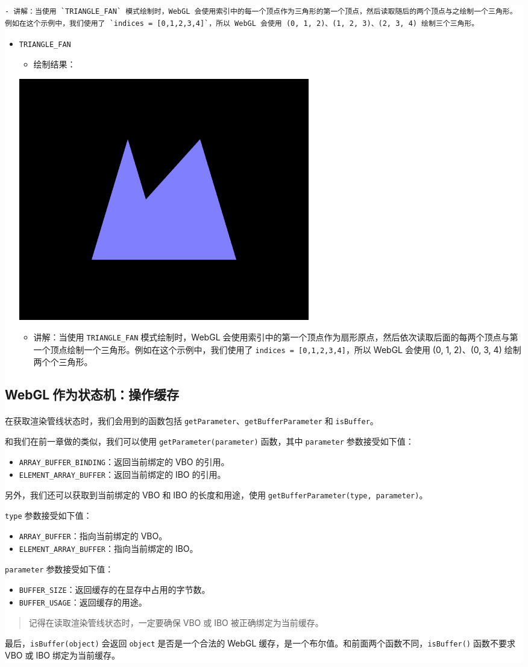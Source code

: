 	- 讲解：当使用 `TRIANGLE_FAN` 模式绘制时，WebGL 会使用索引中的每一个顶点作为三角形的第一个顶点，然后读取随后的两个顶点与之绘制一个三角形。例如在这个示例中，我们使用了 `indices = [0,1,2,3,4]`，所以 WebGL 会使用 (0, 1, 2)、(1, 2, 3)、(2, 3, 4) 绘制三个三角形。

- `TRIANGLE_FAN`
	- 绘制结果：
	
	![TRIANGLE_FAN](./images/1531899518282.png)
	
	- 讲解：当使用 `TRIANGLE_FAN` 模式绘制时，WebGL 会使用索引中的第一个顶点作为扇形原点，然后依次读取后面的每两个顶点与第一个顶点绘制一个三角形。例如在这个示例中，我们使用了 `indices = [0,1,2,3,4]`，所以 WebGL 会使用 (0, 1, 2)、(0, 3, 4) 绘制两个个三角形。

## WebGL 作为状态机：操作缓存

在获取渲染管线状态时，我们会用到的函数包括 `getParameter`、`getBufferParameter` 和 `isBuffer`。

和我们在前一章做的类似，我们可以使用 `getParameter(parameter)` 函数，其中 `parameter` 参数接受如下值：

- `ARRAY_BUFFER_BINDING`：返回当前绑定的 VBO 的引用。
- `ELEMENT_ARRAY_BUFFER`：返回当前绑定的 IBO 的引用。

另外，我们还可以获取到当前绑定的 VBO 和 IBO 的长度和用途，使用 `getBufferParameter(type, parameter)`。

`type` 参数接受如下值：

- `ARRAY_BUFFER`：指向当前绑定的 VBO。
- `ELEMENT_ARRAY_BUFFER`：指向当前绑定的 IBO。

 `parameter` 参数接受如下值：
 
 - `BUFFER_SIZE`：返回缓存的在显存中占用的字节数。
 - `BUFFER_USAGE`：返回缓存的用途。

> 记得在读取渲染管线状态时，一定要确保 VBO 或 IBO 被正确绑定为当前缓存。

最后，`isBuffer(object)` 会返回 `object` 是否是一个合法的 WebGL 缓存，是一个布尔值。和前面两个函数不同，`isBuffer()` 函数不要求 VBO 或 IBO 绑定为当前缓存。
